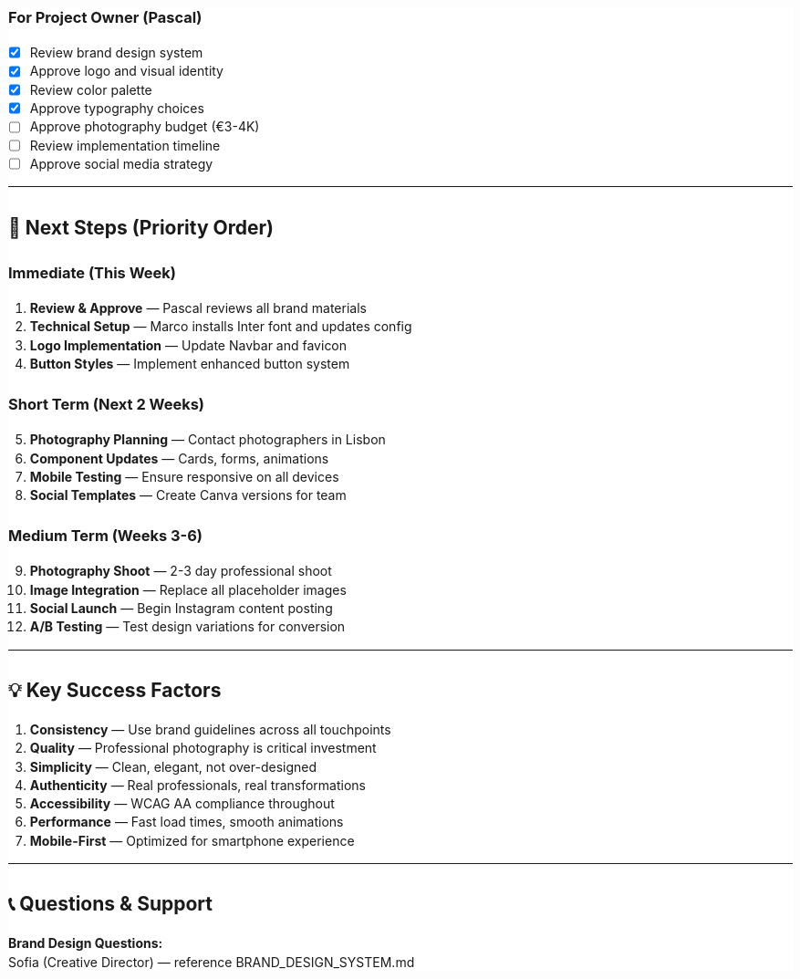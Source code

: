 ### For Project Owner (Pascal)
- [x] Review brand design system
- [x] Approve logo and visual identity
- [x] Review color palette
- [x] Approve typography choices
- [ ] Approve photography budget (€3-4K)
- [ ] Review implementation timeline
- [ ] Approve social media strategy

---

## 🚀 Next Steps (Priority Order)

### Immediate (This Week)
1. **Review & Approve** — Pascal reviews all brand materials
2. **Technical Setup** — Marco installs Inter font and updates config
3. **Logo Implementation** — Update Navbar and favicon
4. **Button Styles** — Implement enhanced button system

### Short Term (Next 2 Weeks)
5. **Photography Planning** — Contact photographers in Lisbon
6. **Component Updates** — Cards, forms, animations
7. **Mobile Testing** — Ensure responsive on all devices
8. **Social Templates** — Create Canva versions for team

### Medium Term (Weeks 3-6)
9. **Photography Shoot** — 2-3 day professional shoot
10. **Image Integration** — Replace all placeholder images
11. **Social Launch** — Begin Instagram content posting
12. **A/B Testing** — Test design variations for conversion

---

## 💡 Key Success Factors

1. **Consistency** — Use brand guidelines across all touchpoints
2. **Quality** — Professional photography is critical investment
3. **Simplicity** — Clean, elegant, not over-designed
4. **Authenticity** — Real professionals, real transformations
5. **Accessibility** — WCAG AA compliance throughout
6. **Performance** — Fast load times, smooth animations
7. **Mobile-First** — Optimized for smartphone experience

---

## 📞 Questions & Support

**Brand Design Questions:**  
Sofia (Creative Director) — reference BRAND_DESIGN_SYSTEM.md

